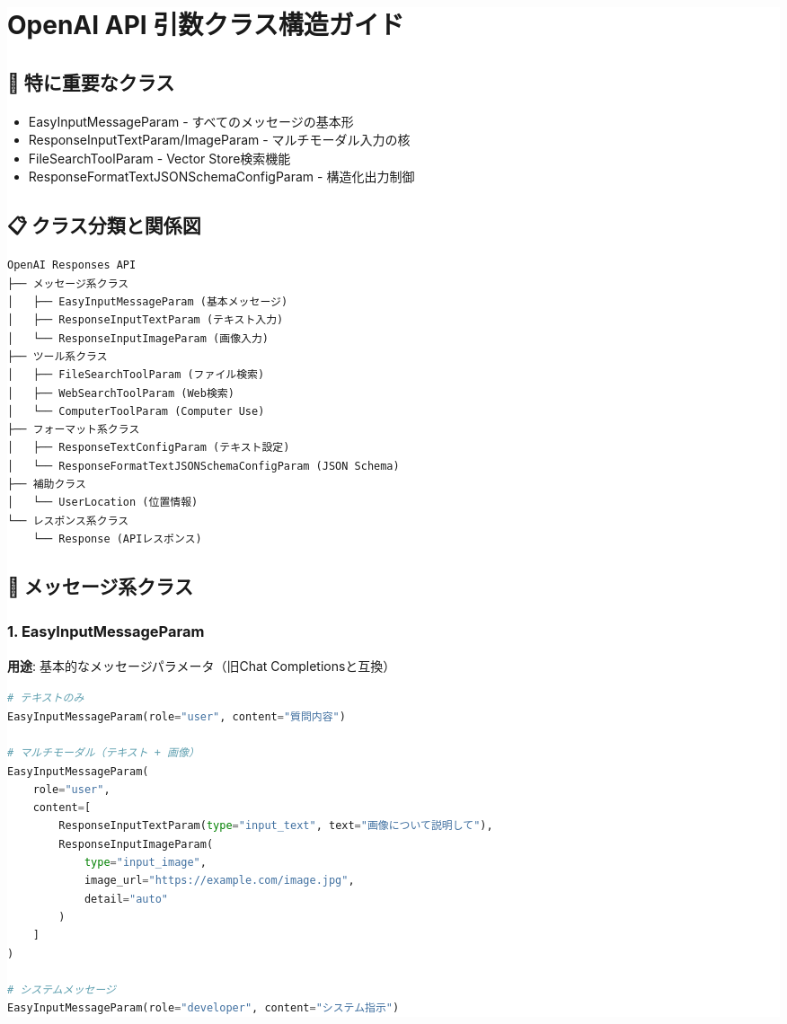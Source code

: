 # OpenAI API 引数クラス構造ガイド
## 🎯 特に重要なクラス
- EasyInputMessageParam - すべてのメッセージの基本形
- ResponseInputTextParam/ImageParam - マルチモーダル入力の核
- FileSearchToolParam - Vector Store検索機能
- ResponseFormatTextJSONSchemaConfigParam - 構造化出力制御

## 📋 クラス分類と関係図

```
OpenAI Responses API
├── メッセージ系クラス
│   ├── EasyInputMessageParam (基本メッセージ)
│   ├── ResponseInputTextParam (テキスト入力)
│   └── ResponseInputImageParam (画像入力)
├── ツール系クラス
│   ├── FileSearchToolParam (ファイル検索)
│   ├── WebSearchToolParam (Web検索)
│   └── ComputerToolParam (Computer Use)
├── フォーマット系クラス
│   ├── ResponseTextConfigParam (テキスト設定)
│   └── ResponseFormatTextJSONSchemaConfigParam (JSON Schema)
├── 補助クラス
│   └── UserLocation (位置情報)
└── レスポンス系クラス
    └── Response (APIレスポンス)
```

## 🔧 メッセージ系クラス

### 1. EasyInputMessageParam
**用途**: 基本的なメッセージパラメータ（旧Chat Completionsと互換）

```python
# テキストのみ
EasyInputMessageParam(role="user", content="質問内容")

# マルチモーダル（テキスト + 画像）
EasyInputMessageParam(
    role="user",
    content=[
        ResponseInputTextParam(type="input_text", text="画像について説明して"),
        ResponseInputImageParam(
            type="input_image",
            image_url="https://example.com/image.jpg",
            detail="auto"
        )
    ]
)

# システムメッセージ
EasyInputMessageParam(role="developer", content="システム指示")
```
